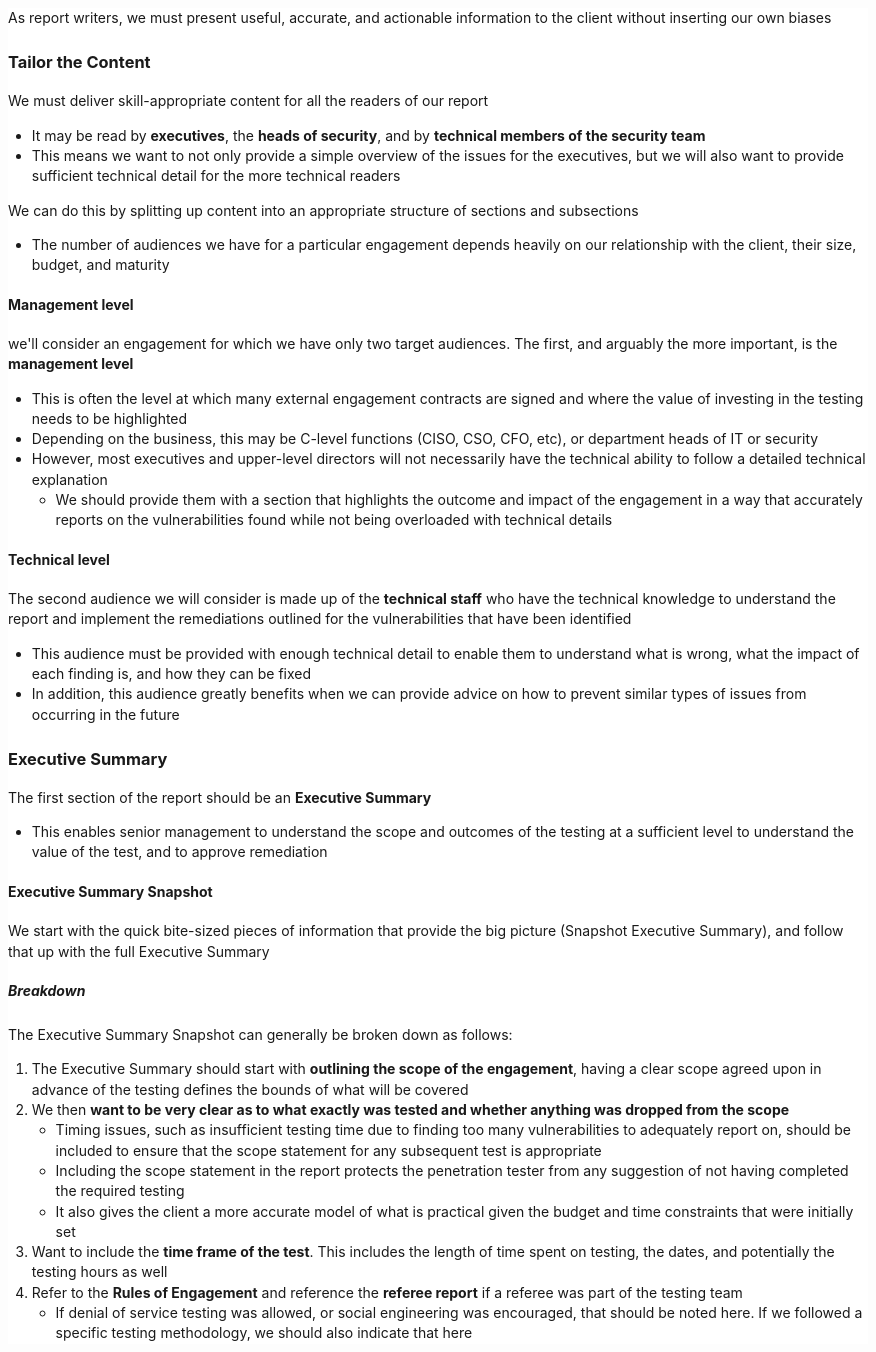 As report writers, we must present useful, accurate, and actionable information to the client without inserting our own biases

### Tailor the Content 
We must deliver skill-appropriate content for all the readers of our report
+ It may be read by **executives**, the **heads of security**, and by **technical members of the security team**
+ This means we want to not only provide a simple overview of the issues for the executives, but we will also want to provide sufficient technical detail for the more technical readers

We can do this by splitting up content into an appropriate structure of sections and subsections
+ The number of audiences we have for a particular engagement depends heavily on our relationship with the client, their size, budget, and maturity

#### Management level 
we'll consider an engagement for which we have only two target audiences. The first, and arguably the more important, is the **management level**
+ This is often the level at which many external engagement contracts are signed and where the value of investing in the testing needs to be highlighted
+ Depending on the business, this may be C-level functions (CISO, CSO, CFO, etc), or department heads of IT or security
+ However, most executives and upper-level directors will not necessarily have the technical ability to follow a detailed technical explanation
	+ We should provide them with a section that highlights the outcome and impact of the engagement in a way that accurately reports on the vulnerabilities found while not being overloaded with technical details

#### Technical level
The second audience we will consider is made up of the **technical staff** who have the technical knowledge to understand the report and implement the remediations outlined for the vulnerabilities that have been identified
+ This audience must be provided with enough technical detail to enable them to understand what is wrong, what the impact of each finding is, and how they can be fixed
+ In addition, this audience greatly benefits when we can provide advice on how to prevent similar types of issues from occurring in the future

### Executive Summary 
The first section of the report should be an **Executive Summary**
+ This enables senior management to understand the scope and outcomes of the testing at a sufficient level to understand the value of the test, and to approve remediation

#### Executive Summary Snapshot
We start with the quick bite-sized pieces of information that provide the big picture (Snapshot Executive Summary), and follow that up with the full Executive Summary

##### Breakdown
The Executive Summary Snapshot can generally be broken down as follows:
1. The Executive Summary should start with **outlining the scope of the engagement**, having a clear scope agreed upon in advance of the testing defines the bounds of what will be covered
2. We then **want to be very clear as to what exactly was tested and whether anything was dropped from the scope**
	+ Timing issues, such as insufficient testing time due to finding too many vulnerabilities to adequately report on, should be included to ensure that the scope statement for any subsequent test is appropriate
	+ Including the scope statement in the report protects the penetration tester from any suggestion of not having completed the required testing
	+ It also gives the client a more accurate model of what is practical given the budget and time constraints that were initially set
3. Want to include the **time frame of the test**. This includes the length of time spent on testing, the dates, and potentially the testing hours as well
4. Refer to the **Rules of Engagement** and reference the **referee report** if a referee was part of the testing team
	+ If denial of service testing was allowed, or social engineering was encouraged, that should be noted here. If we followed a specific testing methodology, we should also indicate that here